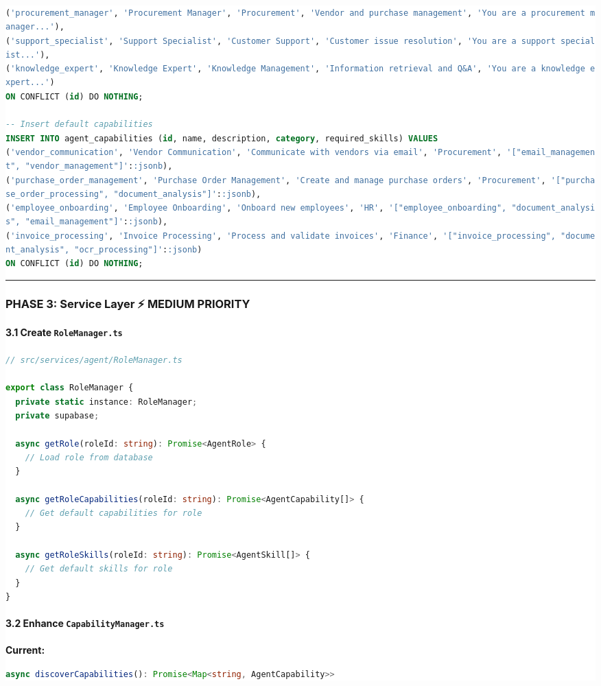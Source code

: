 ```sql
('procurement_manager', 'Procurement Manager', 'Procurement', 'Vendor and purchase management', 'You are a procurement manager...'),
('support_specialist', 'Support Specialist', 'Customer Support', 'Customer issue resolution', 'You are a support specialist...'),
('knowledge_expert', 'Knowledge Expert', 'Knowledge Management', 'Information retrieval and Q&A', 'You are a knowledge expert...')
ON CONFLICT (id) DO NOTHING;

-- Insert default capabilities
INSERT INTO agent_capabilities (id, name, description, category, required_skills) VALUES
('vendor_communication', 'Vendor Communication', 'Communicate with vendors via email', 'Procurement', '["email_management", "vendor_management"]'::jsonb),
('purchase_order_management', 'Purchase Order Management', 'Create and manage purchase orders', 'Procurement', '["purchase_order_processing", "document_analysis"]'::jsonb),
('employee_onboarding', 'Employee Onboarding', 'Onboard new employees', 'HR', '["employee_onboarding", "document_analysis", "email_management"]'::jsonb),
('invoice_processing', 'Invoice Processing', 'Process and validate invoices', 'Finance', '["invoice_processing", "document_analysis", "ocr_processing"]'::jsonb)
ON CONFLICT (id) DO NOTHING;
```

---

### **PHASE 3: Service Layer** ⚡ MEDIUM PRIORITY

#### **3.1 Create `RoleManager.ts`**

```typescript
// src/services/agent/RoleManager.ts

export class RoleManager {
  private static instance: RoleManager;
  private supabase;
  
  async getRole(roleId: string): Promise<AgentRole> {
    // Load role from database
  }
  
  async getRoleCapabilities(roleId: string): Promise<AgentCapability[]> {
    // Get default capabilities for role
  }
  
  async getRoleSkills(roleId: string): Promise<AgentSkill[]> {
    // Get default skills for role
  }
}
```

#### **3.2 Enhance `CapabilityManager.ts`**

**Current:**
```typescript
async discoverCapabilities(): Promise<Map<string, AgentCapability>>
```
